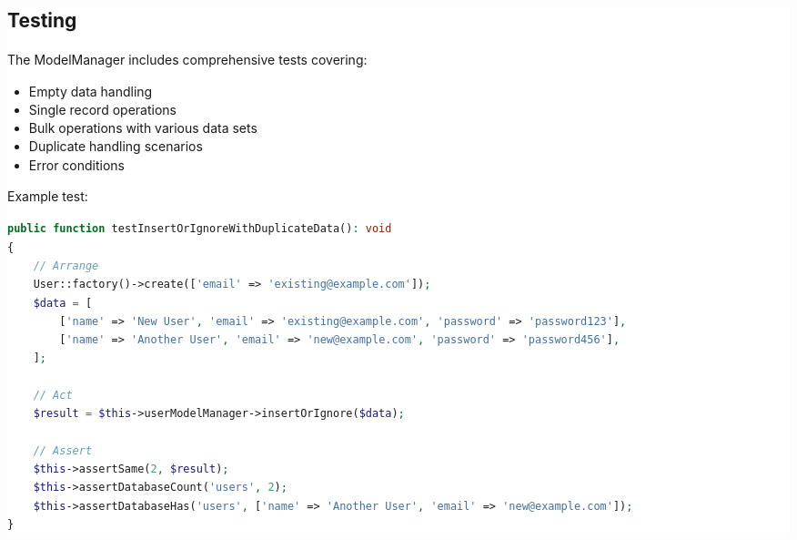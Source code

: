 ## Testing

The ModelManager includes comprehensive tests covering:

- Empty data handling
- Single record operations
- Bulk operations with various data sets
- Duplicate handling scenarios
- Error conditions

Example test:

```php
public function testInsertOrIgnoreWithDuplicateData(): void
{
    // Arrange
    User::factory()->create(['email' => 'existing@example.com']);
    $data = [
        ['name' => 'New User', 'email' => 'existing@example.com', 'password' => 'password123'],
        ['name' => 'Another User', 'email' => 'new@example.com', 'password' => 'password456'],
    ];
    
    // Act
    $result = $this->userModelManager->insertOrIgnore($data);
    
    // Assert
    $this->assertSame(2, $result);
    $this->assertDatabaseCount('users', 2);
    $this->assertDatabaseHas('users', ['name' => 'Another User', 'email' => 'new@example.com']);
}
```
